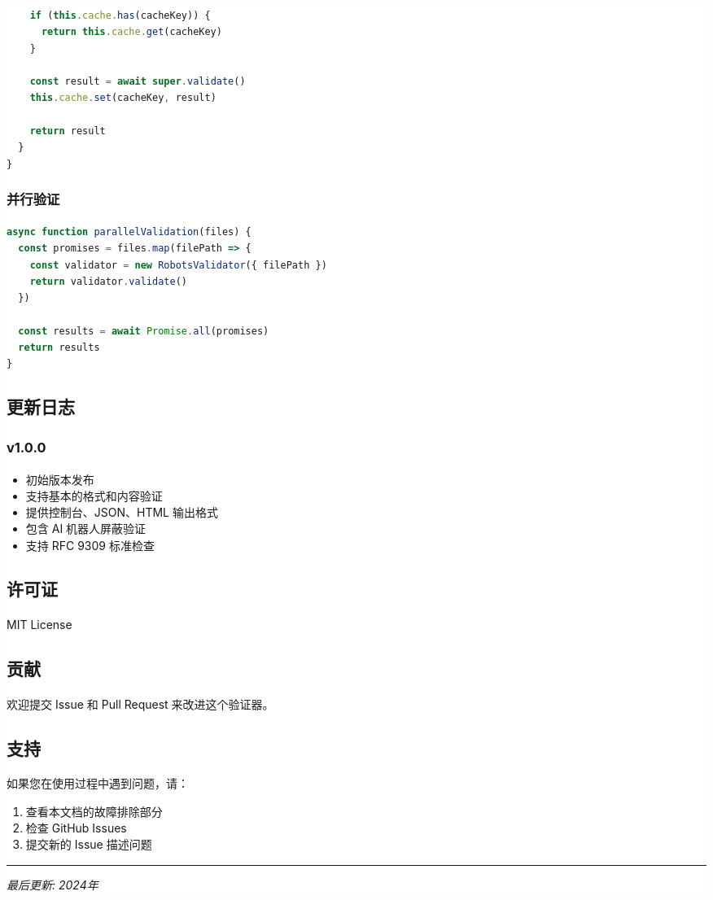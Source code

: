 ```javascript
    if (this.cache.has(cacheKey)) {
      return this.cache.get(cacheKey)
    }
    
    const result = await super.validate()
    this.cache.set(cacheKey, result)
    
    return result
  }
}
```

### 并行验证

```javascript
async function parallelValidation(files) {
  const promises = files.map(filePath => {
    const validator = new RobotsValidator({ filePath })
    return validator.validate()
  })
  
  const results = await Promise.all(promises)
  return results
}
```

## 更新日志

### v1.0.0
- 初始版本发布
- 支持基本的格式和内容验证
- 提供控制台、JSON、HTML 输出格式
- 包含 AI 机器人屏蔽验证
- 支持 RFC 9309 标准检查

## 许可证

MIT License

## 贡献

欢迎提交 Issue 和 Pull Request 来改进这个验证器。

## 支持

如果您在使用过程中遇到问题，请：

1. 查看本文档的故障排除部分
2. 检查 GitHub Issues
3. 提交新的 Issue 描述问题

---

*最后更新: 2024年*